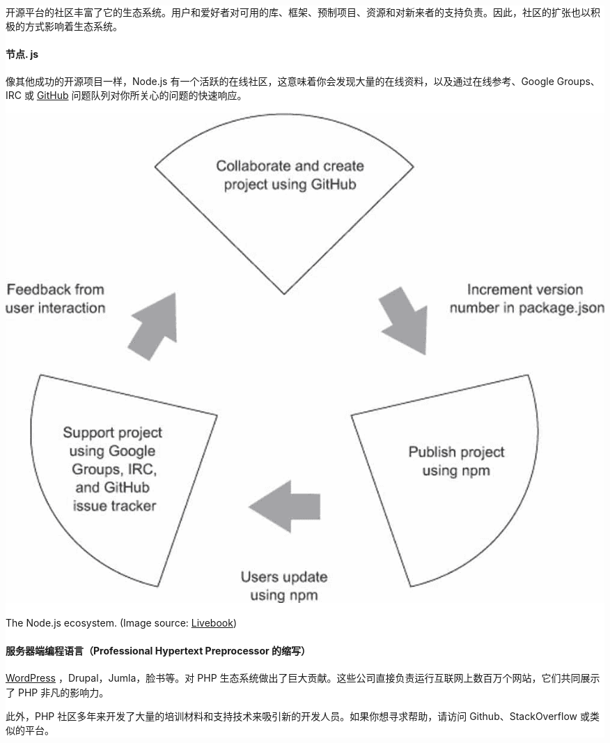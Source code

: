 开源平台的社区丰富了它的生态系统。用户和爱好者对可用的库、框架、预制项目、资源和对新来者的支持负责。因此，社区的扩张也以积极的方式影响着生态系统。

#### 节点. js

像其他成功的开源项目一样，Node.js 有一个活跃的在线社区，这意味着你会发现大量的在线资料，以及通过在线参考、Google Groups、IRC 或 [GitHub](https://kinsta.com/knowledgebase/what-is-github/) 问题队列对你所关心的问题的快速响应。

![A flow chart depicting the Node.js ecosystem.](img/50658b72158234d1ac3ea3585529811f.png)

The Node.js ecosystem. (Image source: [Livebook](https://livebook.dev/))



#### 服务器端编程语言（Professional Hypertext Preprocessor 的缩写）

[WordPress](https://kinsta.com/cheatsheets/wordpress-update-php/) ，Drupal，Jumla，脸书等。对 PHP 生态系统做出了巨大贡献。这些公司直接负责运行互联网上数百万个网站，它们共同展示了 PHP 非凡的影响力。

此外，PHP 社区多年来开发了大量的培训材料和支持技术来吸引新的开发人员。如果你想寻求帮助，请访问 Github、StackOverflow 或类似的平台。
